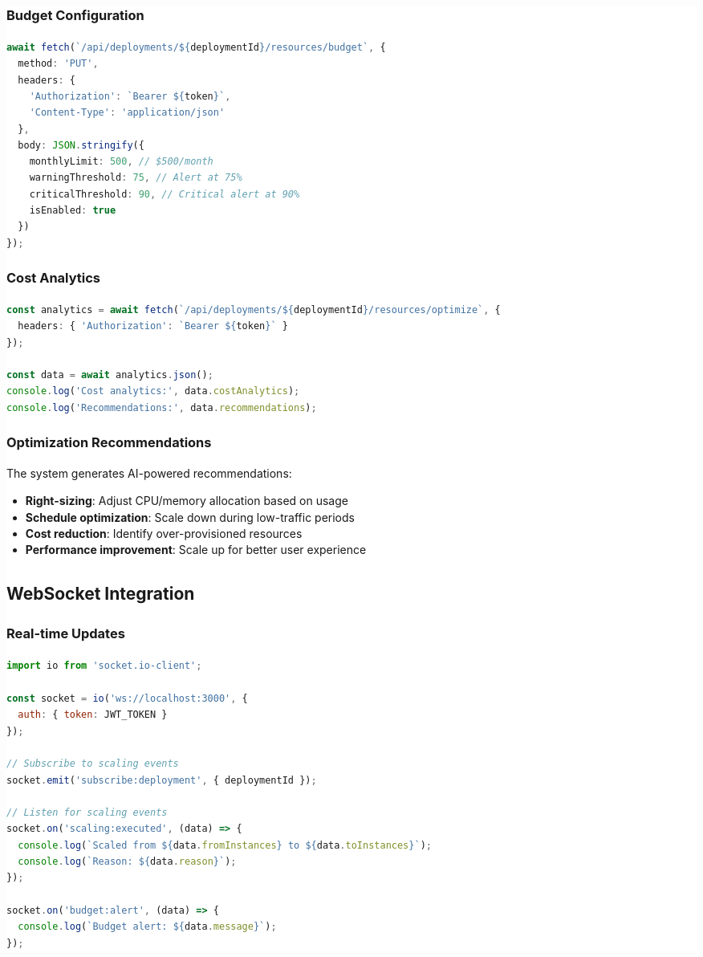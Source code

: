 ### Budget Configuration

```typescript
await fetch(`/api/deployments/${deploymentId}/resources/budget`, {
  method: 'PUT',
  headers: {
    'Authorization': `Bearer ${token}`,
    'Content-Type': 'application/json'
  },
  body: JSON.stringify({
    monthlyLimit: 500, // $500/month
    warningThreshold: 75, // Alert at 75%
    criticalThreshold: 90, // Critical alert at 90%
    isEnabled: true
  })
});
```

### Cost Analytics

```typescript
const analytics = await fetch(`/api/deployments/${deploymentId}/resources/optimize`, {
  headers: { 'Authorization': `Bearer ${token}` }
});

const data = await analytics.json();
console.log('Cost analytics:', data.costAnalytics);
console.log('Recommendations:', data.recommendations);
```

### Optimization Recommendations

The system generates AI-powered recommendations:

- **Right-sizing**: Adjust CPU/memory allocation based on usage
- **Schedule optimization**: Scale down during low-traffic periods
- **Cost reduction**: Identify over-provisioned resources
- **Performance improvement**: Scale up for better user experience

## WebSocket Integration

### Real-time Updates

```javascript
import io from 'socket.io-client';

const socket = io('ws://localhost:3000', {
  auth: { token: JWT_TOKEN }
});

// Subscribe to scaling events
socket.emit('subscribe:deployment', { deploymentId });

// Listen for scaling events
socket.on('scaling:executed', (data) => {
  console.log(`Scaled from ${data.fromInstances} to ${data.toInstances}`);
  console.log(`Reason: ${data.reason}`);
});

socket.on('budget:alert', (data) => {
  console.log(`Budget alert: ${data.message}`);
});
```
